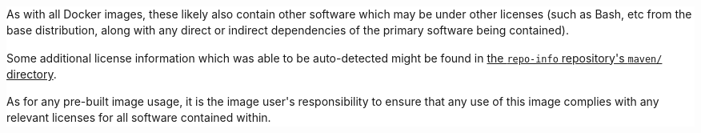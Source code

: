 As with all Docker images, these likely also contain other software which may be under other licenses (such as Bash, etc from the base distribution, along with any direct or indirect dependencies of the primary software being contained).

Some additional license information which was able to be auto-detected might be found in [the `repo-info` repository's `maven/` directory](https://github.com/docker-library/repo-info/tree/master/repos/maven).

As for any pre-built image usage, it is the image user's responsibility to ensure that any use of this image complies with any relevant licenses for all software contained within.
